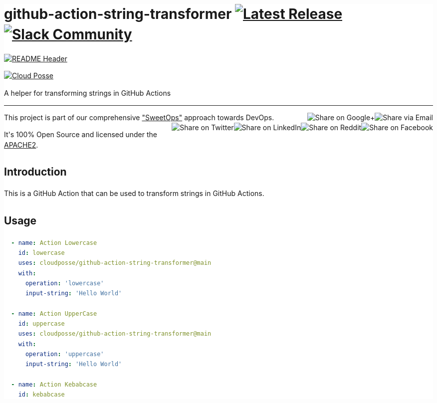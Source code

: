 

# github-action-string-transformer [![Latest Release](https://img.shields.io/github/release/cloudposse/github-action-string-transformer.svg)](https://github.com/cloudposse/github-action-string-transformer/releases/latest) [![Slack Community](https://slack.cloudposse.com/badge.svg)](https://slack.cloudposse.com)


[![README Header][readme_header_img]][readme_header_link]

[![Cloud Posse][logo]](https://cpco.io/homepage)



A helper for transforming strings in GitHub Actions

---

This project is part of our comprehensive ["SweetOps"](https://cpco.io/sweetops) approach towards DevOps.
[<img align="right" title="Share via Email" src="https://docs.cloudposse.com/images/ionicons/ios-email-outline-2.0.1-16x16-999999.svg"/>][share_email]
[<img align="right" title="Share on Google+" src="https://docs.cloudposse.com/images/ionicons/social-googleplus-outline-2.0.1-16x16-999999.svg" />][share_googleplus]
[<img align="right" title="Share on Facebook" src="https://docs.cloudposse.com/images/ionicons/social-facebook-outline-2.0.1-16x16-999999.svg" />][share_facebook]
[<img align="right" title="Share on Reddit" src="https://docs.cloudposse.com/images/ionicons/social-reddit-outline-2.0.1-16x16-999999.svg" />][share_reddit]
[<img align="right" title="Share on LinkedIn" src="https://docs.cloudposse.com/images/ionicons/social-linkedin-outline-2.0.1-16x16-999999.svg" />][share_linkedin]
[<img align="right" title="Share on Twitter" src="https://docs.cloudposse.com/images/ionicons/social-twitter-outline-2.0.1-16x16-999999.svg" />][share_twitter]




It's 100% Open Source and licensed under the [APACHE2](LICENSE).










## Introduction

This is a GitHub Action that can be used to transform strings in GitHub Actions.





## Usage

```yaml
  - name: Action Lowercase
    id: lowercase
    uses: cloudposse/github-action-string-transformer@main
    with:
      operation: 'lowercase'
      input-string: 'Hello World'
      
  - name: Action UpperCase
    id: uppercase
    uses: cloudposse/github-action-string-transformer@main
    with:
      operation: 'uppercase'
      input-string: 'Hello World'
      
  - name: Action Kebabcase
    id: kebabcase
```

  [benbentwo_homepage]: https://github.com/benbentwo
  [benbentwo_avatar]: https://img.cloudposse.com/150x150/https://github.com/benbentwo.png
  [logo]: https://cloudposse.com/logo-300x69.svg
  [docs]: https://cpco.io/docs?utm_source=github&utm_medium=readme&utm_campaign=cloudposse/github-action-string-transformer&utm_content=docs
  [website]: https://cpco.io/homepage?utm_source=github&utm_medium=readme&utm_campaign=cloudposse/github-action-string-transformer&utm_content=website
  [github]: https://cpco.io/github?utm_source=github&utm_medium=readme&utm_campaign=cloudposse/github-action-string-transformer&utm_content=github
  [jobs]: https://cpco.io/jobs?utm_source=github&utm_medium=readme&utm_campaign=cloudposse/github-action-string-transformer&utm_content=jobs
  [hire]: https://cpco.io/hire?utm_source=github&utm_medium=readme&utm_campaign=cloudposse/github-action-string-transformer&utm_content=hire
  [slack]: https://cpco.io/slack?utm_source=github&utm_medium=readme&utm_campaign=cloudposse/github-action-string-transformer&utm_content=slack
  [linkedin]: https://cpco.io/linkedin?utm_source=github&utm_medium=readme&utm_campaign=cloudposse/github-action-string-transformer&utm_content=linkedin
  [twitter]: https://cpco.io/twitter?utm_source=github&utm_medium=readme&utm_campaign=cloudposse/github-action-string-transformer&utm_content=twitter
  [testimonial]: https://cpco.io/leave-testimonial?utm_source=github&utm_medium=readme&utm_campaign=cloudposse/github-action-string-transformer&utm_content=testimonial
  [office_hours]: https://cloudposse.com/office-hours?utm_source=github&utm_medium=readme&utm_campaign=cloudposse/github-action-string-transformer&utm_content=office_hours
  [newsletter]: https://cpco.io/newsletter?utm_source=github&utm_medium=readme&utm_campaign=cloudposse/github-action-string-transformer&utm_content=newsletter
  [discourse]: https://ask.sweetops.com/?utm_source=github&utm_medium=readme&utm_campaign=cloudposse/github-action-string-transformer&utm_content=discourse
  [email]: https://cpco.io/email?utm_source=github&utm_medium=readme&utm_campaign=cloudposse/github-action-string-transformer&utm_content=email
  [commercial_support]: https://cpco.io/commercial-support?utm_source=github&utm_medium=readme&utm_campaign=cloudposse/github-action-string-transformer&utm_content=commercial_support
  [we_love_open_source]: https://cpco.io/we-love-open-source?utm_source=github&utm_medium=readme&utm_campaign=cloudposse/github-action-string-transformer&utm_content=we_love_open_source
  [terraform_modules]: https://cpco.io/terraform-modules?utm_source=github&utm_medium=readme&utm_campaign=cloudposse/github-action-string-transformer&utm_content=terraform_modules
  [readme_header_img]: https://cloudposse.com/readme/header/img
  [readme_header_link]: https://cloudposse.com/readme/header/link?utm_source=github&utm_medium=readme&utm_campaign=cloudposse/github-action-string-transformer&utm_content=readme_header_link
  [readme_footer_img]: https://cloudposse.com/readme/footer/img
  [readme_footer_link]: https://cloudposse.com/readme/footer/link?utm_source=github&utm_medium=readme&utm_campaign=cloudposse/github-action-string-transformer&utm_content=readme_footer_link
  [readme_commercial_support_img]: https://cloudposse.com/readme/commercial-support/img
  [readme_commercial_support_link]: https://cloudposse.com/readme/commercial-support/link?utm_source=github&utm_medium=readme&utm_campaign=cloudposse/github-action-string-transformer&utm_content=readme_commercial_support_link
  [share_twitter]: https://twitter.com/intent/tweet/?text=github-action-string-transformer&url=https://github.com/cloudposse/github-action-string-transformer
  [share_linkedin]: https://www.linkedin.com/shareArticle?mini=true&title=github-action-string-transformer&url=https://github.com/cloudposse/github-action-string-transformer
  [share_reddit]: https://reddit.com/submit/?url=https://github.com/cloudposse/github-action-string-transformer
  [share_facebook]: https://facebook.com/sharer/sharer.php?u=https://github.com/cloudposse/github-action-string-transformer
  [share_googleplus]: https://plus.google.com/share?url=https://github.com/cloudposse/github-action-string-transformer
  [share_email]: mailto:?subject=github-action-string-transformer&body=https://github.com/cloudposse/github-action-string-transformer
  [beacon]: https://ga-beacon.cloudposse.com/UA-76589703-4/cloudposse/github-action-string-transformer?pixel&cs=github&cm=readme&an=github-action-string-transformer